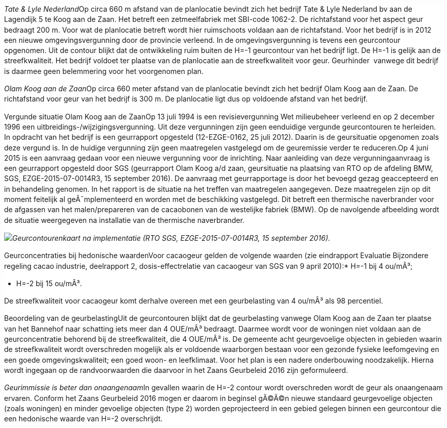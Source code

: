 
*Tate \& Lyle Nederland*Op circa 660 m afstand van de planlocatie bevindt zich het bedrijf Tate \& Lyle Nederland bv aan de Lagendijk 5 te Koog aan de Zaan. Het betreft een zetmeelfabriek met SBI\-code 1062\-2\. De richtafstand voor het aspect geur bedraagt 200 m. Voor wat de planlocatie betreft wordt hier ruimschoots voldaan aan de richtafstand. Voor het bedrijf is in 2012 een nieuwe omgevingsvergunning door de provincie verleend. In de omgevingsvergunning is tevens een geurcontour opgenomen. Uit de contour blijkt dat de ontwikkeling ruim buiten de H\=\-1 geurcontour van het bedrijf ligt. De H\=\-1 is gelijk aan de streefkwaliteit. Het bedrijf voldoet ter plaatse van de planlocatie aan de streefkwaliteit voor geur. Geurhinder  vanwege dit bedrijf is daarmee geen belemmering voor het voorgenomen plan.

*Olam Koog aan de Zaan*Op circa 660 meter afstand van de planlocatie bevindt zich het bedrijf Olam Koog aan de Zaan. De richtafstand voor geur van het bedrijf is 300 m. De planlocatie ligt dus op voldoende afstand van het bedrijf.

Vergunde situatie Olam Koog aan de ZaanOp 13 juli 1994 is een revisievergunning Wet milieubeheer verleend en op 2 december 1996 een uitbreidings\-/wijzigingsvergunning. Uit deze vergunningen zijn geen eenduidige vergunde geurcontouren te herleiden. In opdracht van het bedrijf is een geurrapport opgesteld (12\-EZGE\-0162, 25 juli 2012\). Daarin is de geursituatie opgenomen zoals deze vergund is. In de huidige vergunning zijn geen maatregelen vastgelegd om de geuremissie verder te reduceren.Op 4 juni 2015 is een aanvraag gedaan voor een nieuwe vergunning voor de inrichting. Naar aanleiding van deze vergunningaanvraag is een geurrapport opgesteld door SGS (geurrapport Olam Koog a/d zaan, geursituatie na plaatsing van RTO op de afdeling BMW, SGS, EZGE\-2015\-07\-0014R3, 15 september 2016\). De aanvraag met geurrapportage is door het bevoegd gezag geaccepteerd en in behandeling genomen. In het rapport is de situatie na het treffen van maatregelen aangegeven. Deze maatregelen zijn op dit moment feitelijk al geÃ¯mplementeerd en worden met de beschikking vastgelegd. Dit betreft een thermische naverbrander voor de afgassen van het malen/prepareren van de cacaobonen van de westelijke fabriek (BMW). Op de navolgende afbeelding wordt de situatie weergegeven na installatie van de thermische naverbrander.

![](i_NL.IMRO.0479.STED3772BP-0301_afbeelding4.jpg)*Geurcontourenkaart na implementatie (RTO SGS, EZGE\-2015\-07\-0014R3, 15 september 2016\).*

Geurconcentraties bij hedonische waardenVoor cacaogeur gelden de volgende waarden (zie eindrapport Evaluatie Bijzondere regeling cacao industrie, deelrapport 2, dosis\-effectrelatie van cacaogeur van SGS van 9 april 2010\):* H\=\-1 bij 4 ou/mÂ³;

* H\=\-2 bij 15 ou/mÂ³.

De streefkwaliteit voor cacaogeur komt derhalve overeen met een geurbelasting van 4 ou/mÂ³ als 98 percentiel.

Beoordeling van de geurbelastingUit de geurcontouren blijkt dat de geurbelasting vanwege Olam Koog aan de Zaan ter plaatse van het Bannehof naar schatting iets meer dan 4 OUE/mÂ³ bedraagt. Daarmee wordt voor de woningen niet voldaan aan de geurconcentratie behorend bij de streefkwaliteit, die 4 OUE/mÂ³ is. De gemeente acht geurgevoelige objecten in gebieden waarin de streefkwaliteit wordt overschreden mogelijk als er voldoende waarborgen bestaan voor een gezonde fysieke leefomgeving en een goede omgevingskwaliteit; een goed woon\- en leefklimaat. Voor het plan is een nadere onderbouwing noodzakelijk. Hierna wordt ingegaan op de randvoorwaarden die daarvoor in het Zaans Geurbeleid 2016 zijn geformuleerd.

*Geurimmissie is beter dan onaangenaam*In gevallen waarin de H\=\-2 contour wordt overschreden wordt de geur als onaangenaam ervaren. Conform het Zaans Geurbeleid 2016 mogen er daarom in beginsel gÃ©Ã©n nieuwe standaard geurgevoelige objecten (zoals woningen) en minder gevoelige objecten (type 2\) worden geprojecteerd in een gebied gelegen binnen een geurcontour die een hedonische waarde van H\=\-2 overschrijdt.
